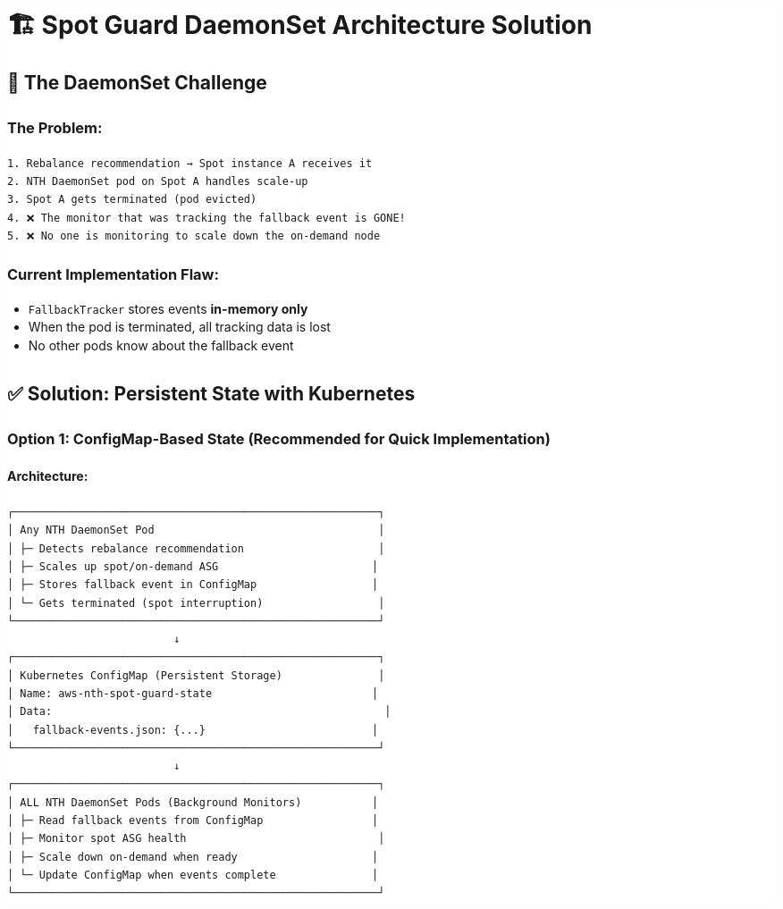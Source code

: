 # 🏗️ Spot Guard DaemonSet Architecture Solution

## 🚨 **The DaemonSet Challenge**

### **The Problem:**
```
1. Rebalance recommendation → Spot instance A receives it
2. NTH DaemonSet pod on Spot A handles scale-up
3. Spot A gets terminated (pod evicted)
4. ❌ The monitor that was tracking the fallback event is GONE!
5. ❌ No one is monitoring to scale down the on-demand node
```

### **Current Implementation Flaw:**
- `FallbackTracker` stores events **in-memory only**
- When the pod is terminated, all tracking data is lost
- No other pods know about the fallback event

## ✅ **Solution: Persistent State with Kubernetes**

### **Option 1: ConfigMap-Based State (Recommended for Quick Implementation)**

#### **Architecture:**
```
┌─────────────────────────────────────────────────────────┐
│ Any NTH DaemonSet Pod                                   │
│ ├─ Detects rebalance recommendation                     │
│ ├─ Scales up spot/on-demand ASG                        │
│ ├─ Stores fallback event in ConfigMap                  │
│ └─ Gets terminated (spot interruption)                  │
└─────────────────────────────────────────────────────────┘
                          ↓
┌─────────────────────────────────────────────────────────┐
│ Kubernetes ConfigMap (Persistent Storage)               │
│ Name: aws-nth-spot-guard-state                         │
│ Data:                                                    │
│   fallback-events.json: {...}                          │
└─────────────────────────────────────────────────────────┘
                          ↓
┌─────────────────────────────────────────────────────────┐
│ ALL NTH DaemonSet Pods (Background Monitors)           │
│ ├─ Read fallback events from ConfigMap                 │
│ ├─ Monitor spot ASG health                              │
│ ├─ Scale down on-demand when ready                     │
│ └─ Update ConfigMap when events complete               │
└─────────────────────────────────────────────────────────┘
```
